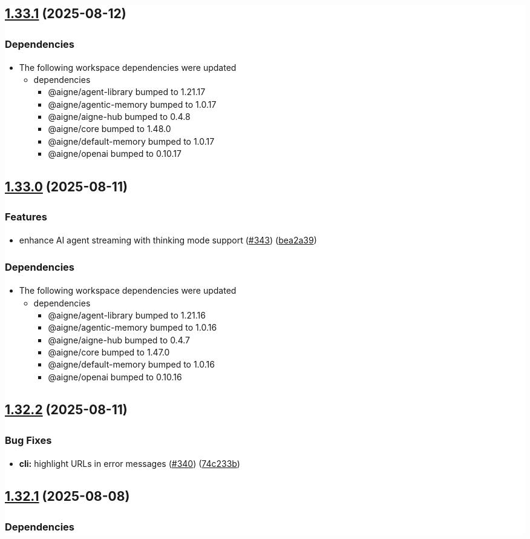 ## [1.33.1](https://github.com/AIGNE-io/aigne-framework/compare/cli-v1.33.0...cli-v1.33.1) (2025-08-12)


### Dependencies

* The following workspace dependencies were updated
  * dependencies
    * @aigne/agent-library bumped to 1.21.17
    * @aigne/agentic-memory bumped to 1.0.17
    * @aigne/aigne-hub bumped to 0.4.8
    * @aigne/core bumped to 1.48.0
    * @aigne/default-memory bumped to 1.0.17
    * @aigne/openai bumped to 0.10.17

## [1.33.0](https://github.com/AIGNE-io/aigne-framework/compare/cli-v1.32.2...cli-v1.33.0) (2025-08-11)


### Features

* enhance AI agent streaming with thinking mode support ([#343](https://github.com/AIGNE-io/aigne-framework/issues/343)) ([bea2a39](https://github.com/AIGNE-io/aigne-framework/commit/bea2a39a2610c2fe58e46ad612b5103726159ab9))


### Dependencies

* The following workspace dependencies were updated
  * dependencies
    * @aigne/agent-library bumped to 1.21.16
    * @aigne/agentic-memory bumped to 1.0.16
    * @aigne/aigne-hub bumped to 0.4.7
    * @aigne/core bumped to 1.47.0
    * @aigne/default-memory bumped to 1.0.16
    * @aigne/openai bumped to 0.10.16

## [1.32.2](https://github.com/AIGNE-io/aigne-framework/compare/cli-v1.32.1...cli-v1.32.2) (2025-08-11)


### Bug Fixes

* **cli:** highlight URLs in error messages ([#340](https://github.com/AIGNE-io/aigne-framework/issues/340)) ([74c233b](https://github.com/AIGNE-io/aigne-framework/commit/74c233b548c8054f1be91955c9f1420a53785739))

## [1.32.1](https://github.com/AIGNE-io/aigne-framework/compare/cli-v1.32.0...cli-v1.32.1) (2025-08-08)


### Dependencies
